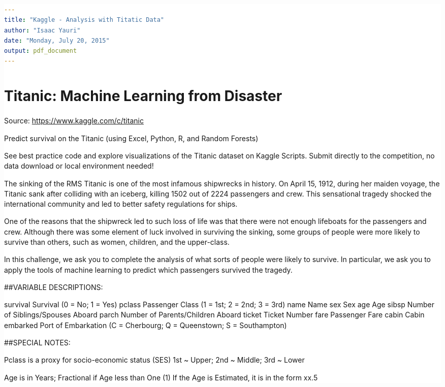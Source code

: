 ```yaml
---
title: "Kaggle - Analysis with Titatic Data"
author: "Isaac Yauri"
date: "Monday, July 20, 2015"
output: pdf_document
---
```


# Titanic: Machine Learning from Disaster

Source: https://www.kaggle.com/c/titanic

Predict survival on the Titanic (using Excel, Python, R, and Random Forests)

See best practice code and explore visualizations of the Titanic dataset on Kaggle Scripts. Submit directly to the competition, no data download or local environment needed!

The sinking of the RMS Titanic is one of the most infamous shipwrecks in history.  On April 15, 1912, during her maiden voyage, the Titanic sank after colliding with an iceberg, killing 1502 out of 2224 passengers and crew. This sensational tragedy shocked the international community and led to better safety regulations for ships.

One of the reasons that the shipwreck led to such loss of life was that there were not enough lifeboats for the passengers and crew. Although there was some element of luck involved in surviving the sinking, some groups of people were more likely to survive than others, such as women, children, and the upper-class.

In this challenge, we ask you to complete the analysis of what sorts of people were likely to survive. In particular, we ask you to apply the tools of machine learning to predict which passengers survived the tragedy.

##VARIABLE DESCRIPTIONS:

survival        Survival
                (0 = No; 1 = Yes)
pclass          Passenger Class
                (1 = 1st; 2 = 2nd; 3 = 3rd)
name            Name
sex             Sex
age             Age
sibsp           Number of Siblings/Spouses Aboard
parch           Number of Parents/Children Aboard
ticket          Ticket Number
fare            Passenger Fare
cabin           Cabin
embarked        Port of Embarkation
                (C = Cherbourg; Q = Queenstown; S = Southampton)

##SPECIAL NOTES:

Pclass is a proxy for socio-economic status (SES)
 1st ~ Upper; 2nd ~ Middle; 3rd ~ Lower

Age is in Years; Fractional if Age less than One (1)
 If the Age is Estimated, it is in the form xx.5
